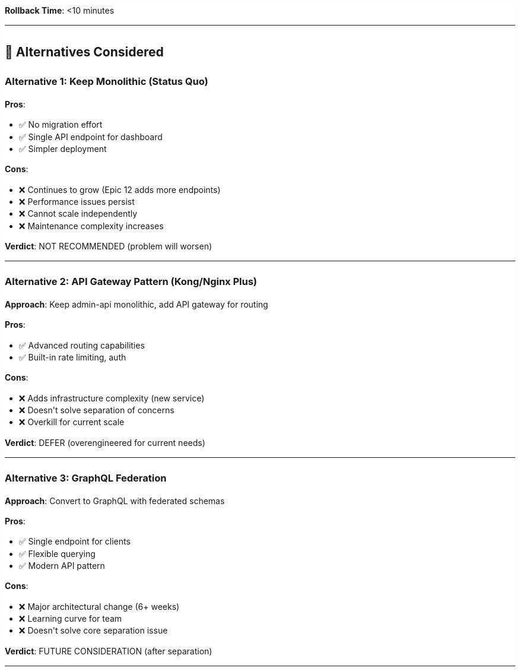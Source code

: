 **Rollback Time**: <10 minutes

---

## 📝 Alternatives Considered

### Alternative 1: Keep Monolithic (Status Quo)

**Pros**:
- ✅ No migration effort
- ✅ Single API endpoint for dashboard
- ✅ Simpler deployment

**Cons**:
- ❌ Continues to grow (Epic 12 adds more endpoints)
- ❌ Performance issues persist
- ❌ Cannot scale independently
- ❌ Maintenance complexity increases

**Verdict**: NOT RECOMMENDED (problem will worsen)

---

### Alternative 2: API Gateway Pattern (Kong/Nginx Plus)

**Approach**: Keep admin-api monolithic, add API gateway for routing

**Pros**:
- ✅ Advanced routing capabilities
- ✅ Built-in rate limiting, auth

**Cons**:
- ❌ Adds infrastructure complexity (new service)
- ❌ Doesn't solve separation of concerns
- ❌ Overkill for current scale

**Verdict**: DEFER (overengineered for current needs)

---

### Alternative 3: GraphQL Federation

**Approach**: Convert to GraphQL with federated schemas

**Pros**:
- ✅ Single endpoint for clients
- ✅ Flexible querying
- ✅ Modern API pattern

**Cons**:
- ❌ Major architectural change (6+ weeks)
- ❌ Learning curve for team
- ❌ Doesn't solve core separation issue

**Verdict**: FUTURE CONSIDERATION (after separation)

---